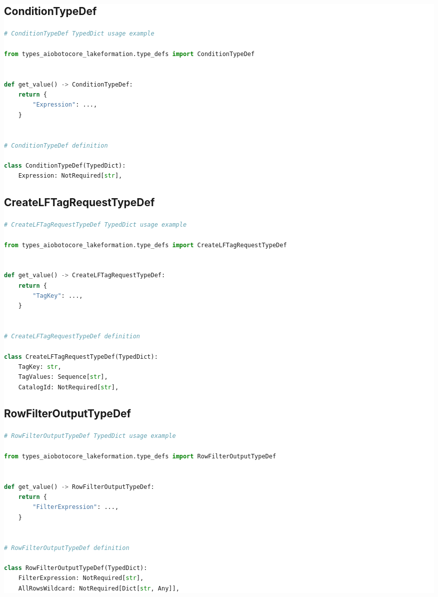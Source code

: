 
## ConditionTypeDef

```python
# ConditionTypeDef TypedDict usage example

from types_aiobotocore_lakeformation.type_defs import ConditionTypeDef


def get_value() -> ConditionTypeDef:
    return {
        "Expression": ...,
    }


# ConditionTypeDef definition

class ConditionTypeDef(TypedDict):
    Expression: NotRequired[str],
```


## CreateLFTagRequestTypeDef

```python
# CreateLFTagRequestTypeDef TypedDict usage example

from types_aiobotocore_lakeformation.type_defs import CreateLFTagRequestTypeDef


def get_value() -> CreateLFTagRequestTypeDef:
    return {
        "TagKey": ...,
    }


# CreateLFTagRequestTypeDef definition

class CreateLFTagRequestTypeDef(TypedDict):
    TagKey: str,
    TagValues: Sequence[str],
    CatalogId: NotRequired[str],
```


## RowFilterOutputTypeDef

```python
# RowFilterOutputTypeDef TypedDict usage example

from types_aiobotocore_lakeformation.type_defs import RowFilterOutputTypeDef


def get_value() -> RowFilterOutputTypeDef:
    return {
        "FilterExpression": ...,
    }


# RowFilterOutputTypeDef definition

class RowFilterOutputTypeDef(TypedDict):
    FilterExpression: NotRequired[str],
    AllRowsWildcard: NotRequired[Dict[str, Any]],
```